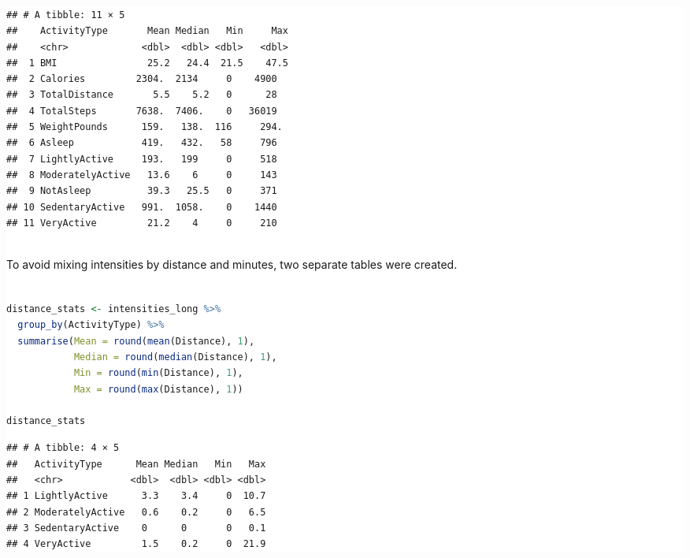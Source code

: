 ``` r
```

    ## # A tibble: 11 × 5
    ##    ActivityType       Mean Median   Min     Max
    ##    <chr>             <dbl>  <dbl> <dbl>   <dbl>
    ##  1 BMI                25.2   24.4  21.5    47.5
    ##  2 Calories         2304.  2134     0    4900  
    ##  3 TotalDistance       5.5    5.2   0      28  
    ##  4 TotalSteps       7638.  7406.    0   36019  
    ##  5 WeightPounds      159.   138.  116     294. 
    ##  6 Asleep            419.   432.   58     796  
    ##  7 LightlyActive     193.   199     0     518  
    ##  8 ModeratelyActive   13.6    6     0     143  
    ##  9 NotAsleep          39.3   25.5   0     371  
    ## 10 SedentaryActive   991.  1058.    0    1440  
    ## 11 VeryActive         21.2    4     0     210

<br> To avoid mixing intensities by distance and minutes, two separate
tables were created. <br><br>

``` r
distance_stats <- intensities_long %>% 
  group_by(ActivityType) %>% 
  summarise(Mean = round(mean(Distance), 1),
            Median = round(median(Distance), 1),
            Min = round(min(Distance), 1),
            Max = round(max(Distance), 1))

distance_stats
```

    ## # A tibble: 4 × 5
    ##   ActivityType      Mean Median   Min   Max
    ##   <chr>            <dbl>  <dbl> <dbl> <dbl>
    ## 1 LightlyActive      3.3    3.4     0  10.7
    ## 2 ModeratelyActive   0.6    0.2     0   6.5
    ## 3 SedentaryActive    0      0       0   0.1
    ## 4 VeryActive         1.5    0.2     0  21.9
